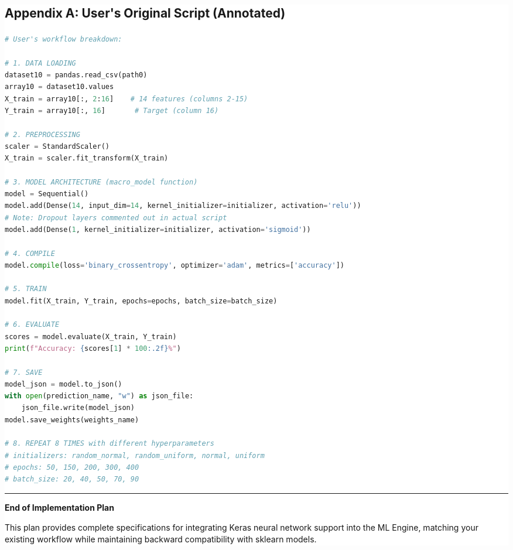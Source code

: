 ## Appendix A: User's Original Script (Annotated)

```python
# User's workflow breakdown:

# 1. DATA LOADING
dataset10 = pandas.read_csv(path0)
array10 = dataset10.values
X_train = array10[:, 2:16]    # 14 features (columns 2-15)
Y_train = array10[:, 16]       # Target (column 16)

# 2. PREPROCESSING
scaler = StandardScaler()
X_train = scaler.fit_transform(X_train)

# 3. MODEL ARCHITECTURE (macro_model function)
model = Sequential()
model.add(Dense(14, input_dim=14, kernel_initializer=initializer, activation='relu'))
# Note: Dropout layers commented out in actual script
model.add(Dense(1, kernel_initializer=initializer, activation='sigmoid'))

# 4. COMPILE
model.compile(loss='binary_crossentropy', optimizer='adam', metrics=['accuracy'])

# 5. TRAIN
model.fit(X_train, Y_train, epochs=epochs, batch_size=batch_size)

# 6. EVALUATE
scores = model.evaluate(X_train, Y_train)
print(f"Accuracy: {scores[1] * 100:.2f}%")

# 7. SAVE
model_json = model.to_json()
with open(prediction_name, "w") as json_file:
    json_file.write(model_json)
model.save_weights(weights_name)

# 8. REPEAT 8 TIMES with different hyperparameters
# initializers: random_normal, random_uniform, normal, uniform
# epochs: 50, 150, 200, 300, 400
# batch_size: 20, 40, 50, 70, 90
```

---

**End of Implementation Plan**

This plan provides complete specifications for integrating Keras neural network support into the ML Engine, matching your existing workflow while maintaining backward compatibility with sklearn models.
